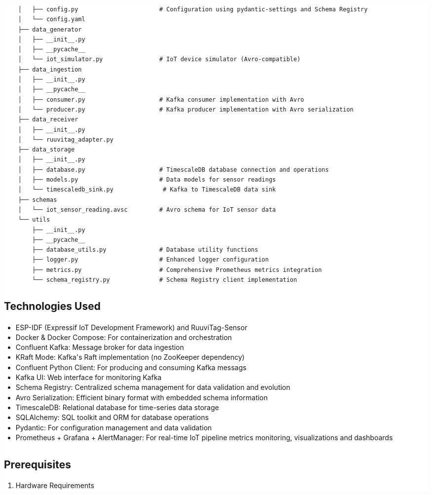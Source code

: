 ```
    │   ├── config.py                       # Configuration using pydantic-settings and Schema Registry
    │   └── config.yaml
    ├── data_generator
    │   ├── __init__.py
    │   ├── __pycache__
    │   └── iot_simulator.py                # IoT device simulator (Avro-compatible)
    ├── data_ingestion
    │   ├── __init__.py
    │   ├── __pycache__
    │   ├── consumer.py                     # Kafka consumer implementation with Avro
    │   └── producer.py                     # Kafka producer implementation with Avro serialization
    ├── data_receiver
    │   ├── __init__.py
    │   └── ruuvitag_adapter.py
    ├── data_storage
    │   ├── __init__.py
    │   ├── database.py                     # TimescaleDB database connection and operations
    │   ├── models.py                       # Data models for sensor readings
    │   └── timescaledb_sink.py              # Kafka to TimescaleDB data sink
    ├── schemas
    │   └── iot_sensor_reading.avsc         # Avro schema for IoT sensor data
    └── utils
        ├── __init__.py
        ├── __pycache__
        ├── database_utils.py               # Database utility functions
        ├── logger.py                       # Enhanced logger configuration
        ├── metrics.py                      # Comprehensive Prometheus metrics integration
        └── schema_registry.py              # Schema Registry client implementation
```

## Technologies Used

- ESP-IDF (Expressif IoT Development Framework) and RuuviTag-Sensor
- Docker & Docker Compose: For containerization and orchestration
- Confluent Kafka: Message broker for data ingestion
- KRaft Mode: Kafka's Raft implementation (no ZooKeeper dependency)
- Confluent Python Client: For producing and consuming Kafka messags
- Kafka UI: Web interface for monitoring Kafka
- Schema Registry: Centralized schema management for data validation and evolution
- Avro Serialization: Efficient binary format with embedded schema information
- TimescaleDB: Relational database for time-series data storage
- SQLAlchemy: SQL toolkit and ORM for database operations
- Pydantic: For configuration management and data validation
- Prometheus + Grafana + AlertManager: For real-time IoT pipeline metrics monitoring, visualizations and dashboards

## Prerequisites

1. Hardware Requirements
